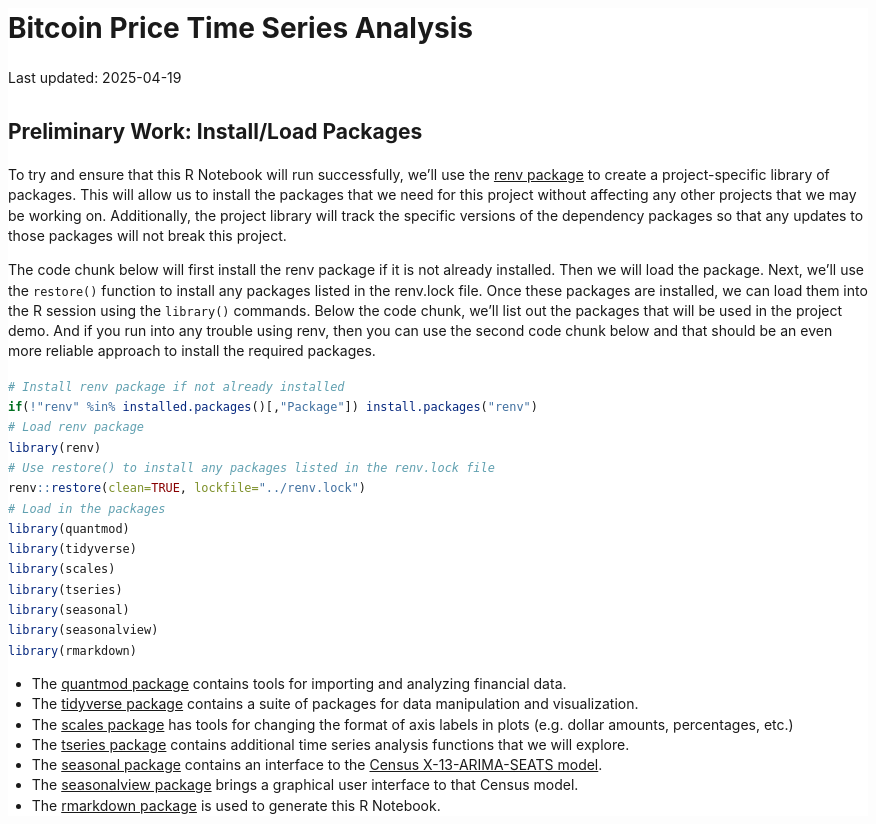 Bitcoin Price Time Series Analysis
================
Last updated: 2025-04-19

## Preliminary Work: Install/Load Packages

To try and ensure that this R Notebook will run successfully, we’ll use
the [renv
package](https://cran.r-project.org/web/packages/renv/index.html) to
create a project-specific library of packages. This will allow us to
install the packages that we need for this project without affecting any
other projects that we may be working on. Additionally, the project
library will track the specific versions of the dependency packages so
that any updates to those packages will not break this project.

The code chunk below will first install the renv package if it is not
already installed. Then we will load the package. Next, we’ll use the
`restore()` function to install any packages listed in the renv.lock
file. Once these packages are installed, we can load them into the R
session using the `library()` commands. Below the code chunk, we’ll list
out the packages that will be used in the project demo. And if you run
into any trouble using renv, then you can use the second code chunk
below and that should be an even more reliable approach to install the
required packages.

``` r
# Install renv package if not already installed
if(!"renv" %in% installed.packages()[,"Package"]) install.packages("renv")
# Load renv package
library(renv)
# Use restore() to install any packages listed in the renv.lock file
renv::restore(clean=TRUE, lockfile="../renv.lock")
# Load in the packages
library(quantmod)
library(tidyverse)
library(scales)
library(tseries)
library(seasonal)
library(seasonalview)
library(rmarkdown)
```

- The [quantmod package](https://cran.r-project.org/package=quantmod)
  contains tools for importing and analyzing financial data.
- The [tidyverse package](https://www.tidyverse.org/) contains a suite
  of packages for data manipulation and visualization.
- The [scales package](https://cran.r-project.org/package=scales) has
  tools for changing the format of axis labels in plots (e.g. dollar
  amounts, percentages, etc.)
- The [tseries package](https://cran.r-project.org/package=tseries)
  contains additional time series analysis functions that we will
  explore.
- The [seasonal package](https://cran.r-project.org/package=seasonal)
  contains an interface to the [Census X-13-ARIMA-SEATS
  model](https://www.census.gov/data/software/x13as.html).
- The [seasonalview
  package](https://cran.r-project.org/package=seasonalview) brings a
  graphical user interface to that Census model.
- The [rmarkdown package](https://cran.r-project.org/package=rmarkdown)
  is used to generate this R Notebook.
